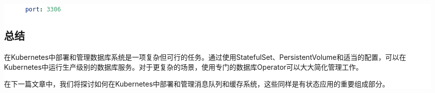 ```yaml
      port: 3306
```

## 总结

在Kubernetes中部署和管理数据库系统是一项复杂但可行的任务。通过使用StatefulSet、PersistentVolume和适当的配置，可以在Kubernetes中运行生产级别的数据库服务。对于更复杂的场景，使用专门的数据库Operator可以大大简化管理工作。

在下一篇文章中，我们将探讨如何在Kubernetes中部署和管理消息队列和缓存系统，这些同样是有状态应用的重要组成部分。
